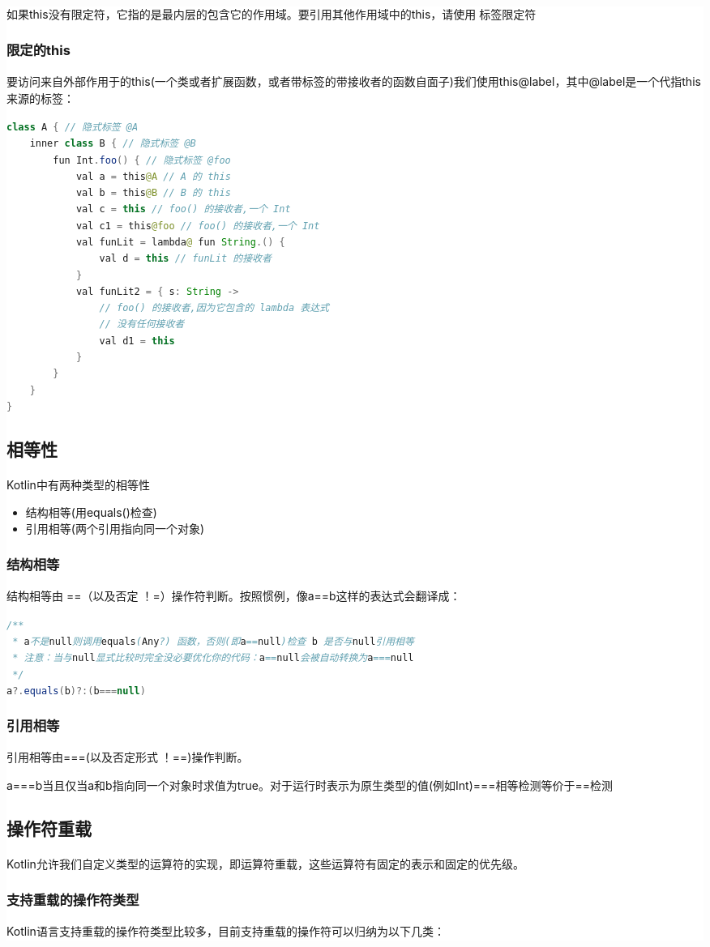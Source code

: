 如果this没有限定符，它指的是最内层的包含它的作用域。要引用其他作用域中的this，请使用 标签限定符

### 限定的this
要访问来自外部作用于的this(一个类或者扩展函数，或者带标签的带接收者的函数自面子)我们使用this@label，其中@label是一个代指this来源的标签：

```java
class A { // 隐式标签 @A
    inner class B { // 隐式标签 @B
        fun Int.foo() { // 隐式标签 @foo
            val a = this@A // A 的 this
            val b = this@B // B 的 this
            val c = this // foo() 的接收者,一个 Int
            val c1 = this@foo // foo() 的接收者,一个 Int
            val funLit = lambda@ fun String.() {
                val d = this // funLit 的接收者
            }
            val funLit2 = { s: String ->
                // foo() 的接收者,因为它包含的 lambda 表达式
                // 没有任何接收者
                val d1 = this
            }
        }
    }
}
```

## 相等性
Kotlin中有两种类型的相等性
+ 结构相等(用equals()检查)
+ 引用相等(两个引用指向同一个对象)

### 结构相等
结构相等由 ==（以及否定 ！=）操作符判断。按照惯例，像a==b这样的表达式会翻译成：

```java
/**
 * a不是null则调用equals(Any?) 函数，否则(即a==null)检查 b 是否与null引用相等
 * 注意：当与null显式比较时完全没必要优化你的代码：a==null会被自动转换为a===null
 */
a?.equals(b)?:(b===null)
```

### 引用相等
引用相等由===(以及否定形式 ！==)操作判断。

a===b当且仅当a和b指向同一个对象时求值为true。对于运行时表示为原生类型的值(例如Int)===相等检测等价于==检测
## 操作符重载
Kotlin允许我们自定义类型的运算符的实现，即运算符重载，这些运算符有固定的表示和固定的优先级。

### 支持重载的操作符类型
Kotlin语言支持重载的操作符类型比较多，目前支持重载的操作符可以归纳为以下几类：
